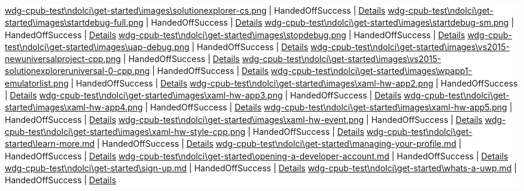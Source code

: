  [wdg-cpub-test\ndolci\get-started\images\solutionexplorer-cs.png](https://github.com/OpenLocalizationOrg/wdg-cpub-test/blob/41820f626337ff90a64a44e1a48fe425239db86c/wdg-cpub-test/ndolci/get-started/images/solutionexplorer-cs.png) | HandedOffSuccess | [Details](#2a931f1e8abb23216c8891456cc48f477ebba5eb309)
 [wdg-cpub-test\ndolci\get-started\images\startdebug-full.png](https://github.com/OpenLocalizationOrg/wdg-cpub-test/blob/41820f626337ff90a64a44e1a48fe425239db86c/wdg-cpub-test/ndolci/get-started/images/startdebug-full.png) | HandedOffSuccess | [Details](#7f0cb16b68bad8ae3f0383f94cfc8782846989da317)
 [wdg-cpub-test\ndolci\get-started\images\startdebug-sm.png](https://github.com/OpenLocalizationOrg/wdg-cpub-test/blob/41820f626337ff90a64a44e1a48fe425239db86c/wdg-cpub-test/ndolci/get-started/images/startdebug-sm.png) | HandedOffSuccess | [Details](#ad6ba28013488a2b96091b66c3cde10ff970b252318)
 [wdg-cpub-test\ndolci\get-started\images\stopdebug.png](https://github.com/OpenLocalizationOrg/wdg-cpub-test/blob/41820f626337ff90a64a44e1a48fe425239db86c/wdg-cpub-test/ndolci/get-started/images/stopdebug.png) | HandedOffSuccess | [Details](#8d8bdf4f5ac36a4a2dd9a2bc1113dcce5e2f76b6319)
 [wdg-cpub-test\ndolci\get-started\images\uap-debug.png](https://github.com/OpenLocalizationOrg/wdg-cpub-test/blob/41820f626337ff90a64a44e1a48fe425239db86c/wdg-cpub-test/ndolci/get-started/images/uap-debug.png) | HandedOffSuccess | [Details](#746d7a8b8ef5e3c687d015f0d19a65d55b0eb1ce333)
 [wdg-cpub-test\ndolci\get-started\images\vs2015-newuniversalproject-cpp.png](https://github.com/OpenLocalizationOrg/wdg-cpub-test/blob/41820f626337ff90a64a44e1a48fe425239db86c/wdg-cpub-test/ndolci/get-started/images/vs2015-newuniversalproject-cpp.png) | HandedOffSuccess | [Details](#8787d6e692a8f9a6a1460a41e08ac40e2166dc24388)
 [wdg-cpub-test\ndolci\get-started\images\vs2015-solutionexploreruniversal-0-cpp.png](https://github.com/OpenLocalizationOrg/wdg-cpub-test/blob/41820f626337ff90a64a44e1a48fe425239db86c/wdg-cpub-test/ndolci/get-started/images/vs2015-solutionexploreruniversal-0-cpp.png) | HandedOffSuccess | [Details](#7ffa635c4485e5697adbb5018009297820521f85389)
 [wdg-cpub-test\ndolci\get-started\images\wpapp1-emulatorlist.png](https://github.com/OpenLocalizationOrg/wdg-cpub-test/blob/41820f626337ff90a64a44e1a48fe425239db86c/wdg-cpub-test/ndolci/get-started/images/wpapp1-emulatorlist.png) | HandedOffSuccess | [Details](#ea673383ad3164af72a73e80425c7e4b0982aa42396)
 [wdg-cpub-test\ndolci\get-started\images\xaml-hw-app2.png](https://github.com/OpenLocalizationOrg/wdg-cpub-test/blob/41820f626337ff90a64a44e1a48fe425239db86c/wdg-cpub-test/ndolci/get-started/images/xaml-hw-app2.png) | HandedOffSuccess | [Details](#ecff6f0e64a69e40fe59a7e9a91ef63355b0eab5438)
 [wdg-cpub-test\ndolci\get-started\images\xaml-hw-app3.png](https://github.com/OpenLocalizationOrg/wdg-cpub-test/blob/41820f626337ff90a64a44e1a48fe425239db86c/wdg-cpub-test/ndolci/get-started/images/xaml-hw-app3.png) | HandedOffSuccess | [Details](#248ebd29923aa7d4e308cd717670387a5ae73e76439)
 [wdg-cpub-test\ndolci\get-started\images\xaml-hw-app4.png](https://github.com/OpenLocalizationOrg/wdg-cpub-test/blob/41820f626337ff90a64a44e1a48fe425239db86c/wdg-cpub-test/ndolci/get-started/images/xaml-hw-app4.png) | HandedOffSuccess | [Details](#7222f5ce1a9055c9e2f1c6baa8b9a29891617049440)
 [wdg-cpub-test\ndolci\get-started\images\xaml-hw-app5.png](https://github.com/OpenLocalizationOrg/wdg-cpub-test/blob/41820f626337ff90a64a44e1a48fe425239db86c/wdg-cpub-test/ndolci/get-started/images/xaml-hw-app5.png) | HandedOffSuccess | [Details](#8fb4e49fc4a1c7c191b0af03865c65800dd0e515441)
 [wdg-cpub-test\ndolci\get-started\images\xaml-hw-event.png](https://github.com/OpenLocalizationOrg/wdg-cpub-test/blob/41820f626337ff90a64a44e1a48fe425239db86c/wdg-cpub-test/ndolci/get-started/images/xaml-hw-event.png) | HandedOffSuccess | [Details](#58ac8cc81cb6c520445d0084536eca328af7f067444)
 [wdg-cpub-test\ndolci\get-started\images\xaml-hw-style-cpp.png](https://github.com/OpenLocalizationOrg/wdg-cpub-test/blob/41820f626337ff90a64a44e1a48fe425239db86c/wdg-cpub-test/ndolci/get-started/images/xaml-hw-style-cpp.png) | HandedOffSuccess | [Details](#555649b6b18aa009da69eee7e6980365b473054e447)
 [wdg-cpub-test\ndolci\get-started\learn-more.md](https://github.com/OpenLocalizationOrg/wdg-cpub-test/blob/b61661d97fbb86da1bb70c583b758ef90a639930/wdg-cpub-test/ndolci/get-started/learn-more.md) | HandedOffSuccess | [Details](#af7ae74ff384ec99718a9fe214cd34de2b087cc6485)
 [wdg-cpub-test\ndolci\get-started\managing-your-profile.md](https://github.com/OpenLocalizationOrg/wdg-cpub-test/blob/b61661d97fbb86da1bb70c583b758ef90a639930/wdg-cpub-test/ndolci/get-started/managing-your-profile.md) | HandedOffSuccess | [Details](#2bdbbb1efdfca0228a2ff30e9db9753cf0f64407486)
 [wdg-cpub-test\ndolci\get-started\opening-a-developer-account.md](https://github.com/OpenLocalizationOrg/wdg-cpub-test/blob/b61661d97fbb86da1bb70c583b758ef90a639930/wdg-cpub-test/ndolci/get-started/opening-a-developer-account.md) | HandedOffSuccess | [Details](#244914c38b9416387a29bbbf6bb359b530503876487)
 [wdg-cpub-test\ndolci\get-started\sign-up.md](https://github.com/OpenLocalizationOrg/wdg-cpub-test/blob/b61661d97fbb86da1bb70c583b758ef90a639930/wdg-cpub-test/ndolci/get-started/sign-up.md) | HandedOffSuccess | [Details](#67cfa427e62bb80d9e1de3f3be341a42170b02a6488)
 [wdg-cpub-test\ndolci\get-started\whats-a-uwp.md](https://github.com/OpenLocalizationOrg/wdg-cpub-test/blob/b61661d97fbb86da1bb70c583b758ef90a639930/wdg-cpub-test/ndolci/get-started/whats-a-uwp.md) | HandedOffSuccess | [Details](#5525645ef13c8b88d884e572c2404cfa4c845194489)